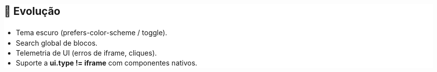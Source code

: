 
## 🔮 Evolução

* Tema escuro (prefers-color-scheme / toggle).
* Search global de blocos.
* Telemetria de UI (erros de iframe, cliques).
* Suporte a **ui.type != iframe** com componentes nativos.
